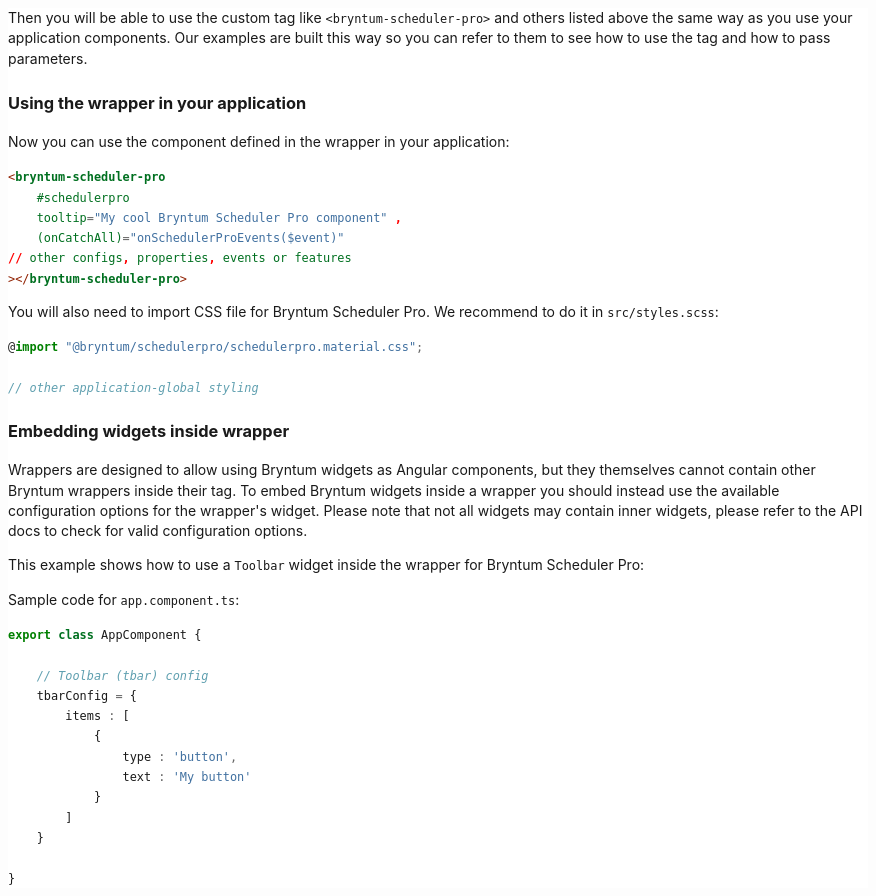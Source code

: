 Then you will be able to use the custom tag like `<bryntum-scheduler-pro>` and others listed above the same way as you use
your application components. Our examples are built this way so you can refer to them to see how to use the tag and how
to pass parameters.

### Using the wrapper in your application

Now you can use the component defined in the wrapper in your application:

```html
<bryntum-scheduler-pro
    #schedulerpro
    tooltip="My cool Bryntum Scheduler Pro component" ,
    (onCatchAll)="onSchedulerProEvents($event)"
// other configs, properties, events or features
></bryntum-scheduler-pro>
```

You will also need to import CSS file for Bryntum Scheduler Pro. We recommend to do it in `src/styles.scss`:

```typescript
@import "@bryntum/schedulerpro/schedulerpro.material.css";

// other application-global styling
```

### Embedding widgets inside wrapper

Wrappers are designed to allow using Bryntum widgets as Angular components, but they themselves cannot contain other
Bryntum wrappers inside their tag. To embed Bryntum widgets inside a wrapper you should instead use the available
configuration options for the wrapper's widget. Please note that not all widgets may contain inner widgets, please refer
to the API docs to check for valid configuration options.

This example shows how to use a `Toolbar` widget inside the wrapper for Bryntum Scheduler Pro:

Sample code for `app.component.ts`:

```typescript
export class AppComponent {

    // Toolbar (tbar) config
    tbarConfig = {
        items : [
            {
                type : 'button',
                text : 'My button'
            }
        ]
    }

}
```
